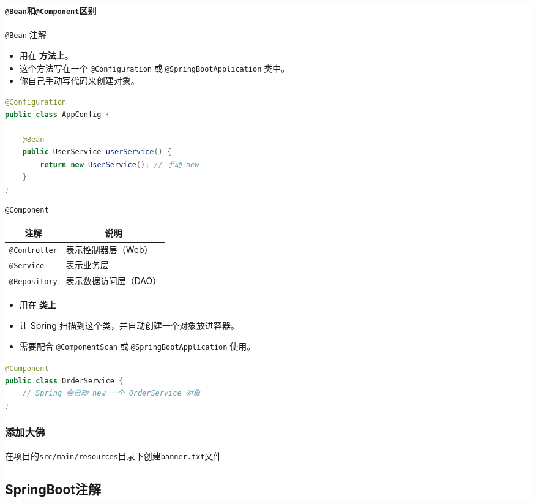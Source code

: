 

#### `@Bean`和`@Component`区别

`@Bean` 注解

- 用在 **方法上**。
- 这个方法写在一个 `@Configuration` 或 `@SpringBootApplication` 类中。
- 你自己手动写代码来创建对象。

```java
@Configuration
public class AppConfig {

    @Bean
    public UserService userService() {
        return new UserService(); // 手动 new
    }
}
```

`@Component`

| 注解          | 说明                  |
| ------------- | --------------------- |
| `@Controller` | 表示控制器层（Web）   |
| `@Service`    | 表示业务层            |
| `@Repository` | 表示数据访问层（DAO） |

- 用在 **类上**

- 让 Spring 扫描到这个类，并自动创建一个对象放进容器。

- 需要配合 `@ComponentScan` 或 `@SpringBootApplication` 使用。

```java
@Component
public class OrderService {
    // Spring 会自动 new 一个 OrderService 对象
}
```







### 添加大佛

在项目的`src/main/resources`目录下创建`banner.txt`文件







## SpringBoot注解
